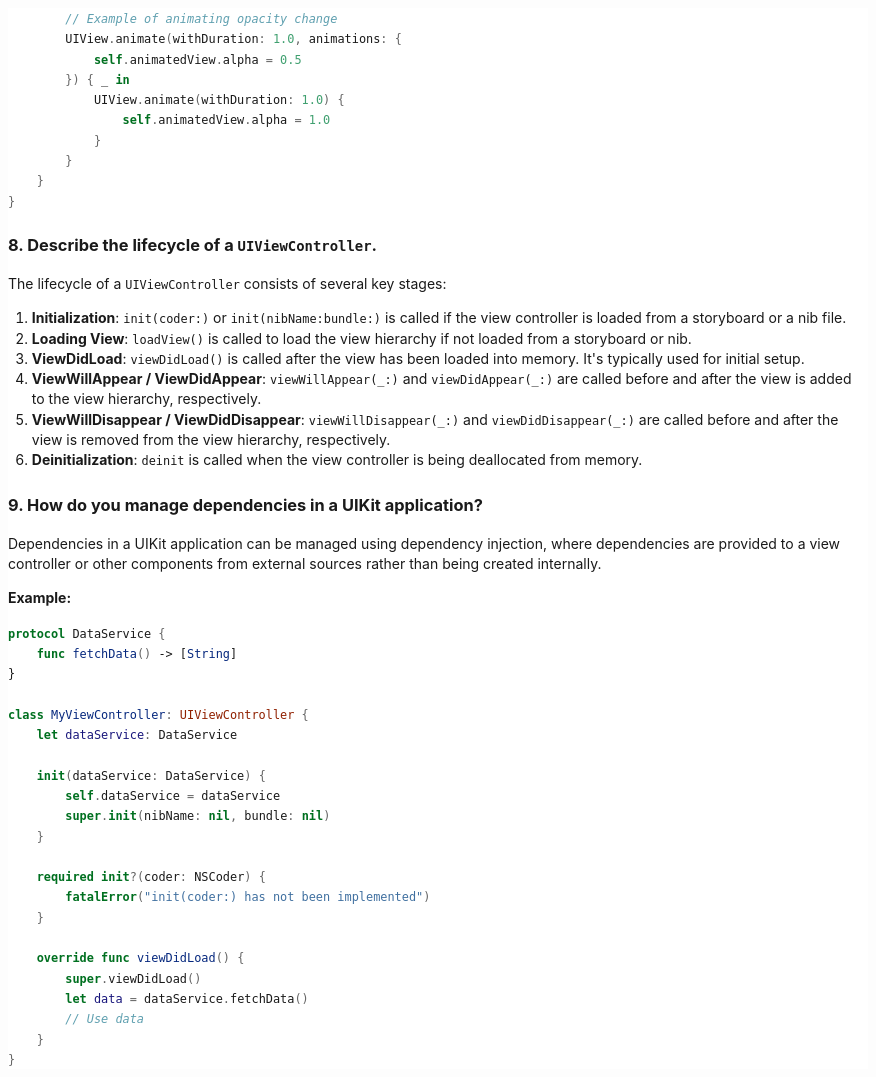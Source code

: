 ```swift
        // Example of animating opacity change
        UIView.animate(withDuration: 1.0, animations: {
            self.animatedView.alpha = 0.5
        }) { _ in
            UIView.animate(withDuration: 1.0) {
                self.animatedView.alpha = 1.0
            }
        }
    }
}
```

### 8. Describe the lifecycle of a `UIViewController`.

The lifecycle of a `UIViewController` consists of several key stages:

1. **Initialization**: `init(coder:)` or `init(nibName:bundle:)` is called if the view controller is loaded from a storyboard or a nib file.
2. **Loading View**: `loadView()` is called to load the view hierarchy if not loaded from a storyboard or nib.
3. **ViewDidLoad**: `viewDidLoad()` is called after the view has been loaded into memory. It's typically used for initial setup.
4. **ViewWillAppear / ViewDidAppear**: `viewWillAppear(_:)` and `viewDidAppear(_:)` are called before and after the view is added to the view hierarchy, respectively.
5. **ViewWillDisappear / ViewDidDisappear**: `viewWillDisappear(_:)` and `viewDidDisappear(_:)` are called before and after the view is removed from the view hierarchy, respectively.
6. **Deinitialization**: `deinit` is called when the view controller is being deallocated from memory.

### 9. How do you manage dependencies in a UIKit application?

Dependencies in a UIKit application can be managed using dependency injection, where dependencies are provided to a view controller or other components from external sources rather than being created internally.

**Example:**

```swift
protocol DataService {
    func fetchData() -> [String]
}

class MyViewController: UIViewController {
    let dataService: DataService
    
    init(dataService: DataService) {
        self.dataService = dataService
        super.init(nibName: nil, bundle: nil)
    }
    
    required init?(coder: NSCoder) {
        fatalError("init(coder:) has not been implemented")
    }
    
    override func viewDidLoad() {
        super.viewDidLoad()
        let data = dataService.fetchData()
        // Use data
    }
}
```
